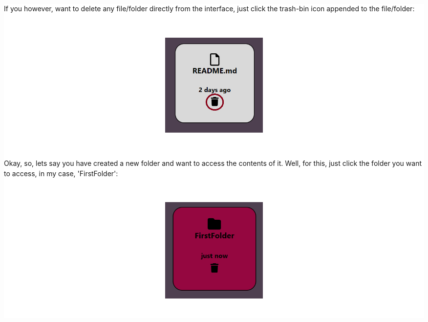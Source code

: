 If you however, want to delete any file/folder directly from the interface, just click the trash-bin icon appended to the file/folder:

<br>
<p align="center">
  <img src="https://github.com/Markel564/FileHub/blob/master/screenshots/deleteFile.png" width=200" style="height: auto;">
</p>
<br>


Okay, so, lets say you have created a new folder and want to access the contents of it. Well, for this, just click the folder you want to
access, in my case, 'FirstFolder':

<br>
<p align="center">
  <img src="https://github.com/Markel564/FileHub/blob/master/screenshots/firstFolder.png" width=200" style="height: auto;">
</p>
<br>
